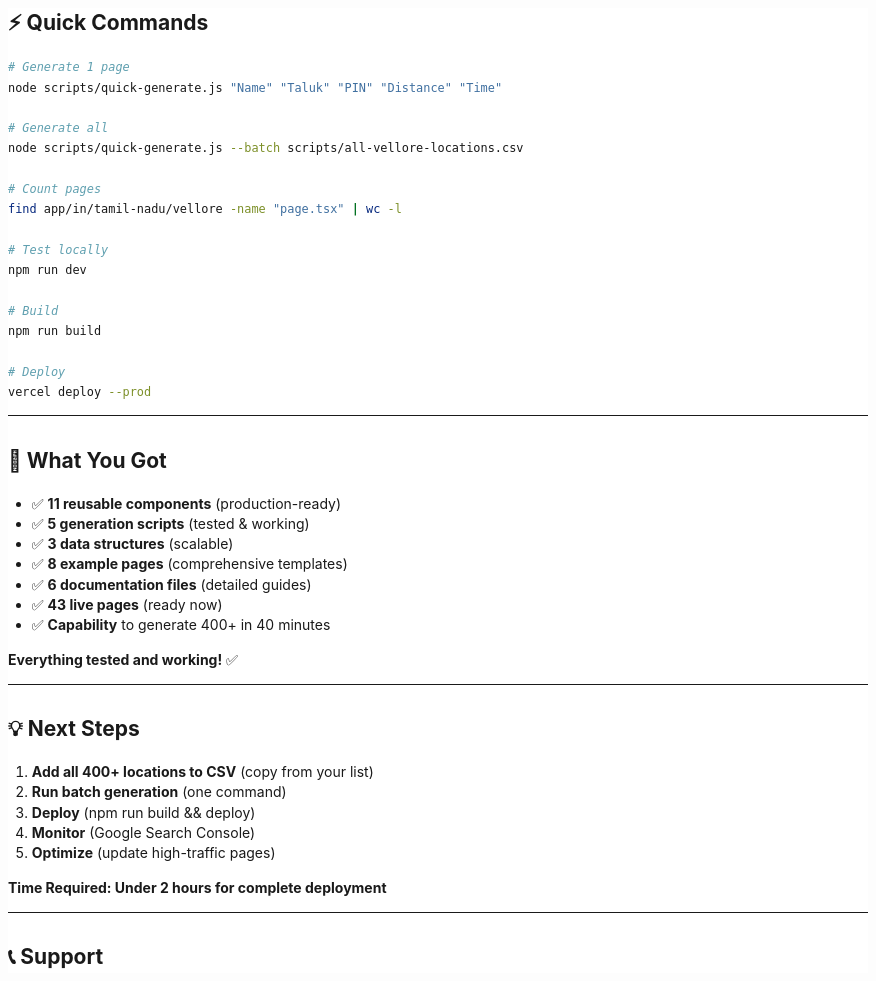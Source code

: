 
## ⚡ Quick Commands

```bash
# Generate 1 page
node scripts/quick-generate.js "Name" "Taluk" "PIN" "Distance" "Time"

# Generate all
node scripts/quick-generate.js --batch scripts/all-vellore-locations.csv

# Count pages
find app/in/tamil-nadu/vellore -name "page.tsx" | wc -l

# Test locally
npm run dev

# Build
npm run build

# Deploy
vercel deploy --prod
```

---

## 🎁 What You Got

- ✅ **11 reusable components** (production-ready)
- ✅ **5 generation scripts** (tested & working)
- ✅ **3 data structures** (scalable)
- ✅ **8 example pages** (comprehensive templates)
- ✅ **6 documentation files** (detailed guides)
- ✅ **43 live pages** (ready now)
- ✅ **Capability** to generate 400+ in 40 minutes

**Everything tested and working!** ✅

---

## 💡 Next Steps

1. **Add all 400+ locations to CSV** (copy from your list)
2. **Run batch generation** (one command)
3. **Deploy** (npm run build && deploy)
4. **Monitor** (Google Search Console)
5. **Optimize** (update high-traffic pages)

**Time Required: Under 2 hours for complete deployment**

---

## 📞 Support
